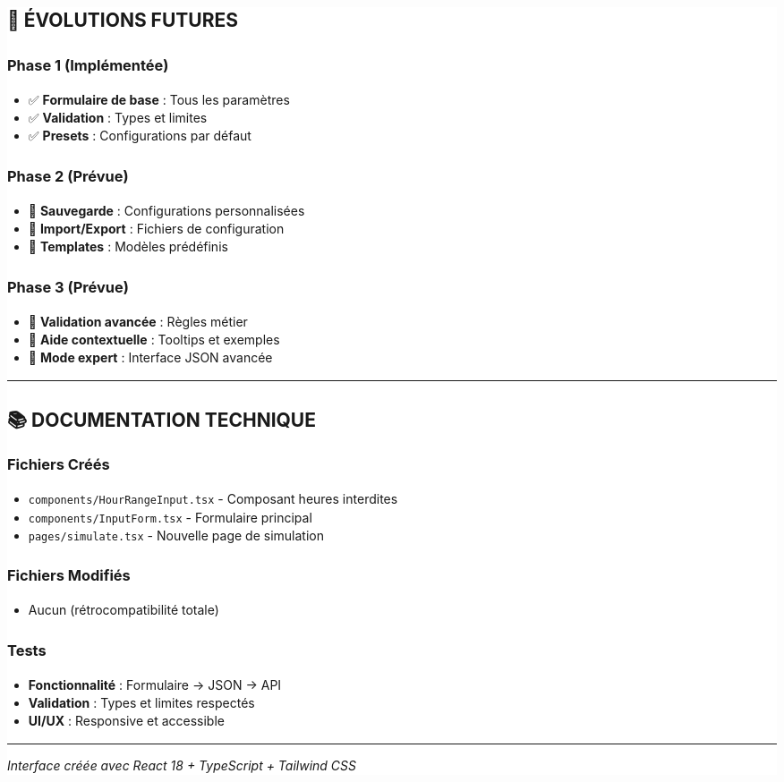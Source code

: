 
## 🔮 **ÉVOLUTIONS FUTURES**

### **Phase 1 (Implémentée)**
- ✅ **Formulaire de base** : Tous les paramètres
- ✅ **Validation** : Types et limites
- ✅ **Presets** : Configurations par défaut

### **Phase 2 (Prévue)**
- 🔄 **Sauvegarde** : Configurations personnalisées
- 🔄 **Import/Export** : Fichiers de configuration
- 🔄 **Templates** : Modèles prédéfinis

### **Phase 3 (Prévue)**
- 🔄 **Validation avancée** : Règles métier
- 🔄 **Aide contextuelle** : Tooltips et exemples
- 🔄 **Mode expert** : Interface JSON avancée

---

## 📚 **DOCUMENTATION TECHNIQUE**

### **Fichiers Créés**
- `components/HourRangeInput.tsx` - Composant heures interdites
- `components/InputForm.tsx` - Formulaire principal
- `pages/simulate.tsx` - Nouvelle page de simulation

### **Fichiers Modifiés**
- Aucun (rétrocompatibilité totale)

### **Tests**
- **Fonctionnalité** : Formulaire → JSON → API
- **Validation** : Types et limites respectés
- **UI/UX** : Responsive et accessible

---

*Interface créée avec React 18 + TypeScript + Tailwind CSS*
